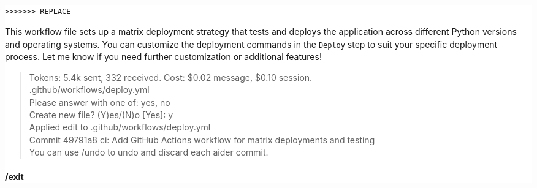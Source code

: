 ```
>>>>>>> REPLACE
```

This workflow file sets up a matrix deployment strategy that tests and deploys the application across different Python versions and operating systems. You can customize the deployment commands in the `Deploy` step to suit your specific deployment process. Let me know if you need further customization or additional features!

> Tokens: 5.4k sent, 332 received. Cost: $0.02 message, $0.10 session.  
> .github/workflows/deploy.yml  
> Please answer with one of: yes, no  
> Create new file? (Y)es/(N)o [Yes]: y  
> Applied edit to .github/workflows/deploy.yml  
> Commit 49791a8 ci: Add GitHub Actions workflow for matrix deployments and testing  
> You can use /undo to undo and discard each aider commit.  

#### /exit  
